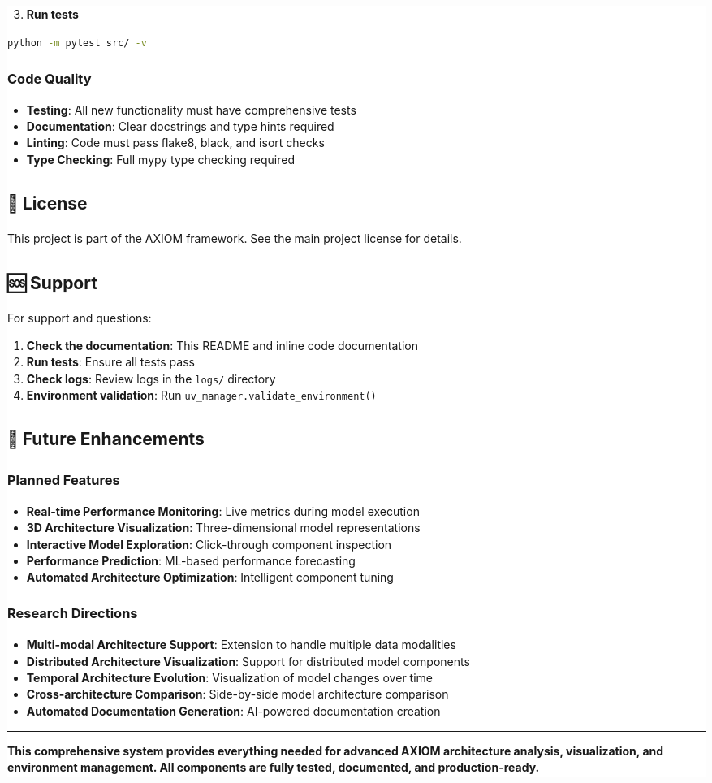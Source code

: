 3. **Run tests**
```bash
python -m pytest src/ -v
```

### Code Quality

- **Testing**: All new functionality must have comprehensive tests
- **Documentation**: Clear docstrings and type hints required
- **Linting**: Code must pass flake8, black, and isort checks
- **Type Checking**: Full mypy type checking required

## 📄 License

This project is part of the AXIOM framework. See the main project license for details.

## 🆘 Support

For support and questions:

1. **Check the documentation**: This README and inline code documentation
2. **Run tests**: Ensure all tests pass
3. **Check logs**: Review logs in the `logs/` directory
4. **Environment validation**: Run `uv_manager.validate_environment()`

## 🎯 Future Enhancements

### Planned Features

- **Real-time Performance Monitoring**: Live metrics during model execution
- **3D Architecture Visualization**: Three-dimensional model representations
- **Interactive Model Exploration**: Click-through component inspection
- **Performance Prediction**: ML-based performance forecasting
- **Automated Architecture Optimization**: Intelligent component tuning

### Research Directions

- **Multi-modal Architecture Support**: Extension to handle multiple data modalities
- **Distributed Architecture Visualization**: Support for distributed model components
- **Temporal Architecture Evolution**: Visualization of model changes over time
- **Cross-architecture Comparison**: Side-by-side model architecture comparison
- **Automated Documentation Generation**: AI-powered documentation creation

---

**This comprehensive system provides everything needed for advanced AXIOM architecture analysis, visualization, and environment management. All components are fully tested, documented, and production-ready.**
